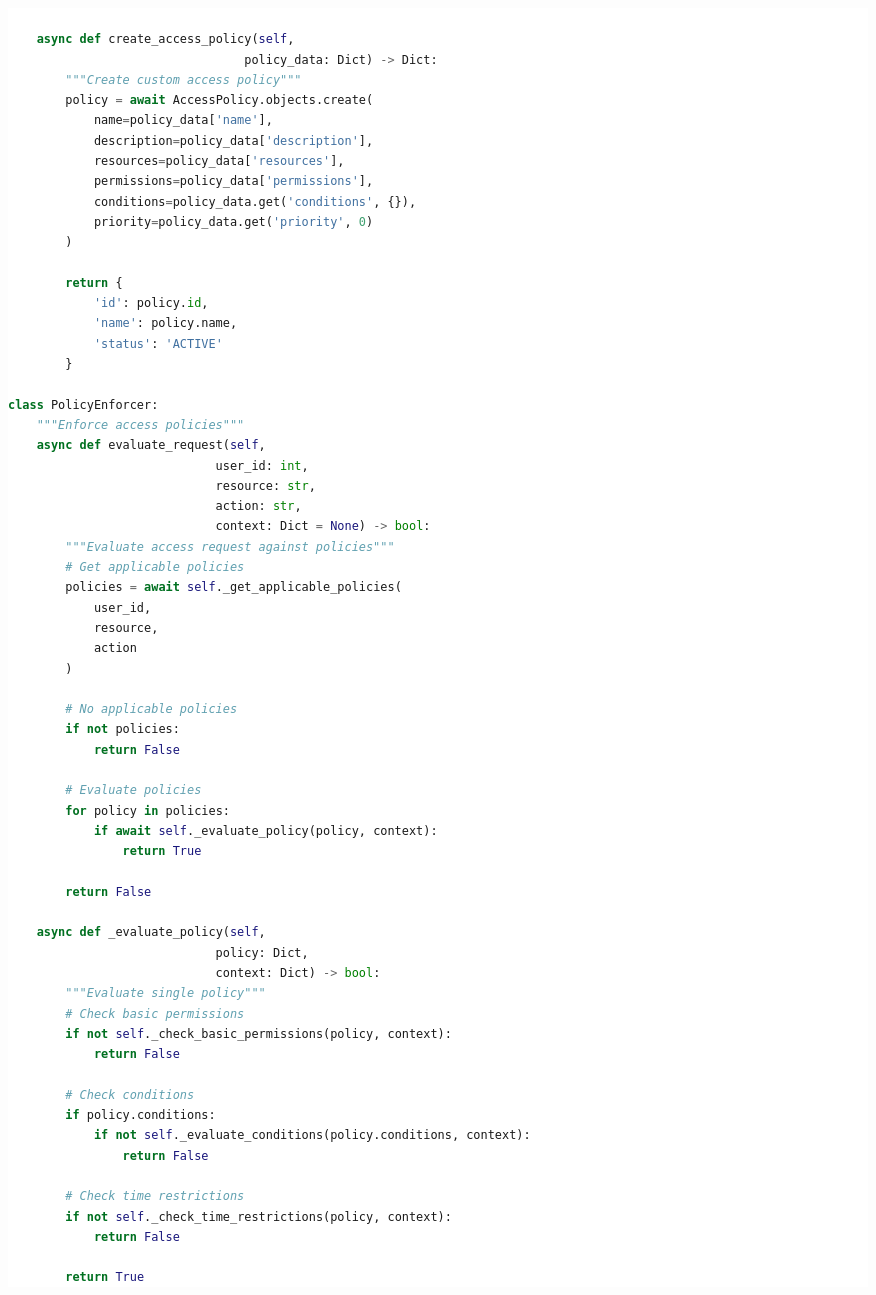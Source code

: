 ```python
        
    async def create_access_policy(self,
                                 policy_data: Dict) -> Dict:
        """Create custom access policy"""
        policy = await AccessPolicy.objects.create(
            name=policy_data['name'],
            description=policy_data['description'],
            resources=policy_data['resources'],
            permissions=policy_data['permissions'],
            conditions=policy_data.get('conditions', {}),
            priority=policy_data.get('priority', 0)
        )
        
        return {
            'id': policy.id,
            'name': policy.name,
            'status': 'ACTIVE'
        }

class PolicyEnforcer:
    """Enforce access policies"""
    async def evaluate_request(self,
                             user_id: int,
                             resource: str,
                             action: str,
                             context: Dict = None) -> bool:
        """Evaluate access request against policies"""
        # Get applicable policies
        policies = await self._get_applicable_policies(
            user_id,
            resource,
            action
        )
        
        # No applicable policies
        if not policies:
            return False
            
        # Evaluate policies
        for policy in policies:
            if await self._evaluate_policy(policy, context):
                return True
                
        return False
        
    async def _evaluate_policy(self,
                             policy: Dict,
                             context: Dict) -> bool:
        """Evaluate single policy"""
        # Check basic permissions
        if not self._check_basic_permissions(policy, context):
            return False
            
        # Check conditions
        if policy.conditions:
            if not self._evaluate_conditions(policy.conditions, context):
                return False
                
        # Check time restrictions
        if not self._check_time_restrictions(policy, context):
            return False
            
        return True
```